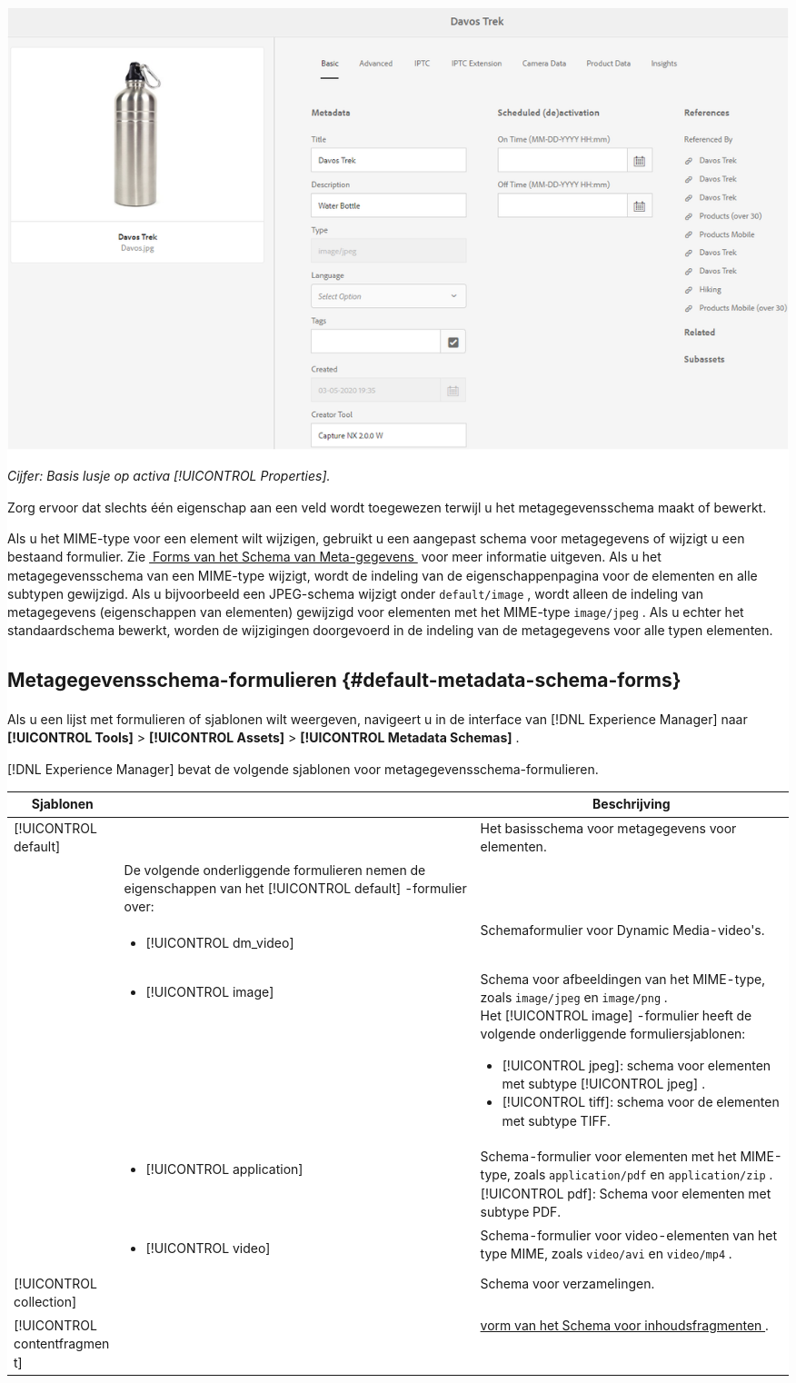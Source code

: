   ![&#x200B; Basis lusje van activaEigenschappen, waar activa type niet kan worden veranderd &#x200B;](assets/asset-properties-basic-tab.png)

   *Cijfer: Basis lusje op activa [!UICONTROL Properties].*

   Zorg ervoor dat slechts één eigenschap aan een veld wordt toegewezen terwijl u het metagegevensschema maakt of bewerkt.

   Als u het MIME-type voor een element wilt wijzigen, gebruikt u een aangepast schema voor metagegevens of wijzigt u een bestaand formulier. Zie [&#x200B; Forms van het Schema van Meta-gegevens &#x200B;](#edit-metadata-schema-forms) voor meer informatie uitgeven. Als u het metagegevensschema van een MIME-type wijzigt, wordt de indeling van de eigenschappenpagina voor de elementen en alle subtypen gewijzigd. Als u bijvoorbeeld een JPEG-schema wijzigt onder `default/image` , wordt alleen de indeling van metagegevens (eigenschappen van elementen) gewijzigd voor elementen met het MIME-type `image/jpeg` . Als u echter het standaardschema bewerkt, worden de wijzigingen doorgevoerd in de indeling van de metagegevens voor alle typen elementen.

## Metagegevensschema-formulieren {#default-metadata-schema-forms}

Als u een lijst met formulieren of sjablonen wilt weergeven, navigeert u in de interface van [!DNL Experience Manager] naar **[!UICONTROL Tools]** > **[!UICONTROL Assets]** > **[!UICONTROL Metadata Schemas]** .

[!DNL Experience Manager] bevat de volgende sjablonen voor metagegevensschema-formulieren.

| Sjablonen | | Beschrijving |
|---|---|---|
| [!UICONTROL default] | | Het basisschema voor metagegevens voor elementen. |
| | De volgende onderliggende formulieren nemen de eigenschappen van het [!UICONTROL default] -formulier over: | |
| | <ul><li>[!UICONTROL dm_video]</li></ul> | Schemaformulier voor Dynamic Media-video&#39;s. |
| | <ul><li>[!UICONTROL image]</li></ul> | Schema voor afbeeldingen van het MIME-type, zoals `image/jpeg` en `image/png` . <br> Het [!UICONTROL image] -formulier heeft de volgende onderliggende formuliersjablonen: <ul><li> [!UICONTROL jpeg]: schema voor elementen met subtype [!UICONTROL jpeg] .</li> <li>[!UICONTROL tiff]: schema voor de elementen met subtype TIFF.</li></ul> |
| | <ul><li>[!UICONTROL application]</li></ul> | Schema-formulier voor elementen met het MIME-type, zoals `application/pdf` en `application/zip` . <br>[!UICONTROL pdf]: Schema voor elementen met subtype PDF. |
| | <ul><li>[!UICONTROL video]</li></ul> | Schema-formulier voor video-elementen van het type MIME, zoals `video/avi` en `video/mp4` . |
| [!UICONTROL collection] | | Schema voor verzamelingen. |
| [!UICONTROL contentfragment] | | [&#x200B; vorm van het Schema voor inhoudsfragmenten &#x200B;](/help/sites-developing/customizing-content-fragments.md). |